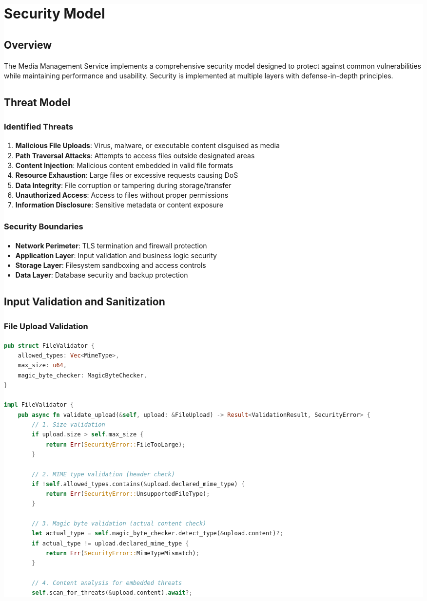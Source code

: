 # Security Model

## Overview

The Media Management Service implements a comprehensive security model designed to protect against common
vulnerabilities while maintaining performance and usability. Security is implemented at multiple layers with
defense-in-depth principles.

## Threat Model

### Identified Threats

1. **Malicious File Uploads**: Virus, malware, or executable content disguised as media
2. **Path Traversal Attacks**: Attempts to access files outside designated areas
3. **Content Injection**: Malicious content embedded in valid file formats
4. **Resource Exhaustion**: Large files or excessive requests causing DoS
5. **Data Integrity**: File corruption or tampering during storage/transfer
6. **Unauthorized Access**: Access to files without proper permissions
7. **Information Disclosure**: Sensitive metadata or content exposure

### Security Boundaries

- **Network Perimeter**: TLS termination and firewall protection
- **Application Layer**: Input validation and business logic security
- **Storage Layer**: Filesystem sandboxing and access controls
- **Data Layer**: Database security and backup protection

## Input Validation and Sanitization

### File Upload Validation

```rust
pub struct FileValidator {
    allowed_types: Vec<MimeType>,
    max_size: u64,
    magic_byte_checker: MagicByteChecker,
}

impl FileValidator {
    pub async fn validate_upload(&self, upload: &FileUpload) -> Result<ValidationResult, SecurityError> {
        // 1. Size validation
        if upload.size > self.max_size {
            return Err(SecurityError::FileTooLarge);
        }

        // 2. MIME type validation (header check)
        if !self.allowed_types.contains(&upload.declared_mime_type) {
            return Err(SecurityError::UnsupportedFileType);
        }

        // 3. Magic byte validation (actual content check)
        let actual_type = self.magic_byte_checker.detect_type(&upload.content)?;
        if actual_type != upload.declared_mime_type {
            return Err(SecurityError::MimeTypeMismatch);
        }

        // 4. Content analysis for embedded threats
        self.scan_for_threats(&upload.content).await?;
```